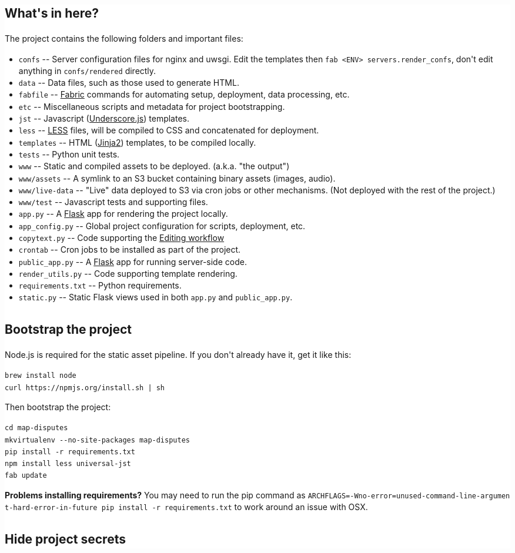 What's in here?
---------------

The project contains the following folders and important files:

* ``confs`` -- Server configuration files for nginx and uwsgi. Edit the templates then ``fab <ENV> servers.render_confs``, don't edit anything in ``confs/rendered`` directly.
* ``data`` -- Data files, such as those used to generate HTML.
* ``fabfile`` -- [Fabric](http://docs.fabfile.org/en/latest/) commands for automating setup, deployment, data processing, etc.
* ``etc`` -- Miscellaneous scripts and metadata for project bootstrapping.
* ``jst`` -- Javascript ([Underscore.js](http://documentcloud.github.com/underscore/#template)) templates.
* ``less`` -- [LESS](http://lesscss.org/) files, will be compiled to CSS and concatenated for deployment.
* ``templates`` -- HTML ([Jinja2](http://jinja.pocoo.org/docs/)) templates, to be compiled locally.
* ``tests`` -- Python unit tests.
* ``www`` -- Static and compiled assets to be deployed. (a.k.a. "the output")
* ``www/assets`` -- A symlink to an S3 bucket containing binary assets (images, audio).
* ``www/live-data`` -- "Live" data deployed to S3 via cron jobs or other mechanisms. (Not deployed with the rest of the project.)
* ``www/test`` -- Javascript tests and supporting files.
* ``app.py`` -- A [Flask](http://flask.pocoo.org/) app for rendering the project locally.
* ``app_config.py`` -- Global project configuration for scripts, deployment, etc.
* ``copytext.py`` -- Code supporting the [Editing workflow](#editing-workflow)
* ``crontab`` -- Cron jobs to be installed as part of the project.
* ``public_app.py`` -- A [Flask](http://flask.pocoo.org/) app for running server-side code.
* ``render_utils.py`` -- Code supporting template rendering.
* ``requirements.txt`` -- Python requirements.
* ``static.py`` -- Static Flask views used in both ``app.py`` and ``public_app.py``.

Bootstrap the project
---------------------

Node.js is required for the static asset pipeline. If you don't already have it, get it like this:

```
brew install node
curl https://npmjs.org/install.sh | sh
```

Then bootstrap the project:

```
cd map-disputes
mkvirtualenv --no-site-packages map-disputes
pip install -r requirements.txt
npm install less universal-jst
fab update
```

**Problems installing requirements?** You may need to run the pip command as ``ARCHFLAGS=-Wno-error=unused-command-line-argument-hard-error-in-future pip install -r requirements.txt`` to work around an issue with OSX.

Hide project secrets
--------------------
